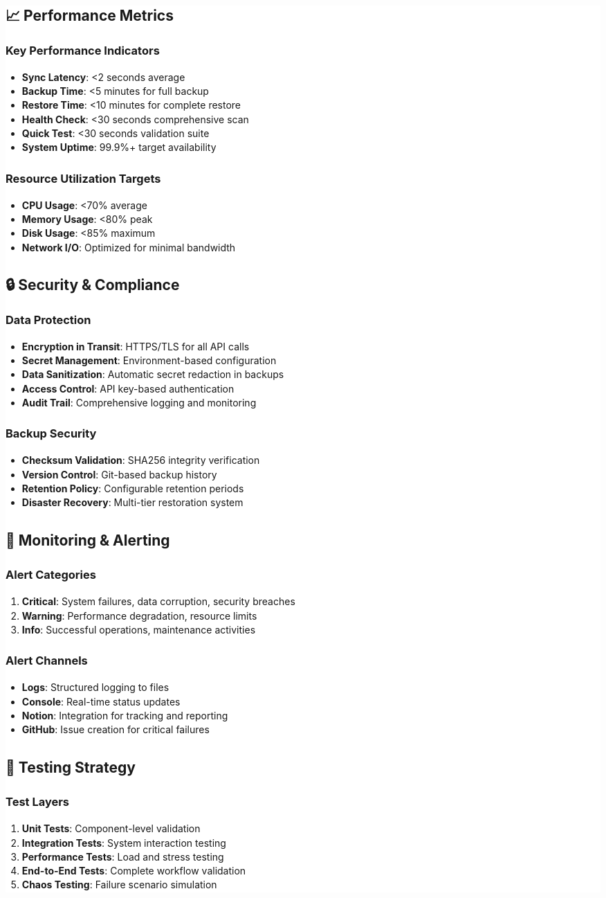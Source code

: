## 📈 Performance Metrics

### Key Performance Indicators
- **Sync Latency**: <2 seconds average
- **Backup Time**: <5 minutes for full backup
- **Restore Time**: <10 minutes for complete restore
- **Health Check**: <30 seconds comprehensive scan
- **Quick Test**: <30 seconds validation suite
- **System Uptime**: 99.9%+ target availability

### Resource Utilization Targets
- **CPU Usage**: <70% average
- **Memory Usage**: <80% peak
- **Disk Usage**: <85% maximum
- **Network I/O**: Optimized for minimal bandwidth

## 🔒 Security & Compliance

### Data Protection
- **Encryption in Transit**: HTTPS/TLS for all API calls
- **Secret Management**: Environment-based configuration
- **Data Sanitization**: Automatic secret redaction in backups
- **Access Control**: API key-based authentication
- **Audit Trail**: Comprehensive logging and monitoring

### Backup Security
- **Checksum Validation**: SHA256 integrity verification
- **Version Control**: Git-based backup history
- **Retention Policy**: Configurable retention periods
- **Disaster Recovery**: Multi-tier restoration system

## 🚨 Monitoring & Alerting

### Alert Categories
1. **Critical**: System failures, data corruption, security breaches
2. **Warning**: Performance degradation, resource limits
3. **Info**: Successful operations, maintenance activities

### Alert Channels
- **Logs**: Structured logging to files
- **Console**: Real-time status updates
- **Notion**: Integration for tracking and reporting
- **GitHub**: Issue creation for critical failures

## 🔬 Testing Strategy

### Test Layers
1. **Unit Tests**: Component-level validation
2. **Integration Tests**: System interaction testing
3. **Performance Tests**: Load and stress testing
4. **End-to-End Tests**: Complete workflow validation
5. **Chaos Testing**: Failure scenario simulation
